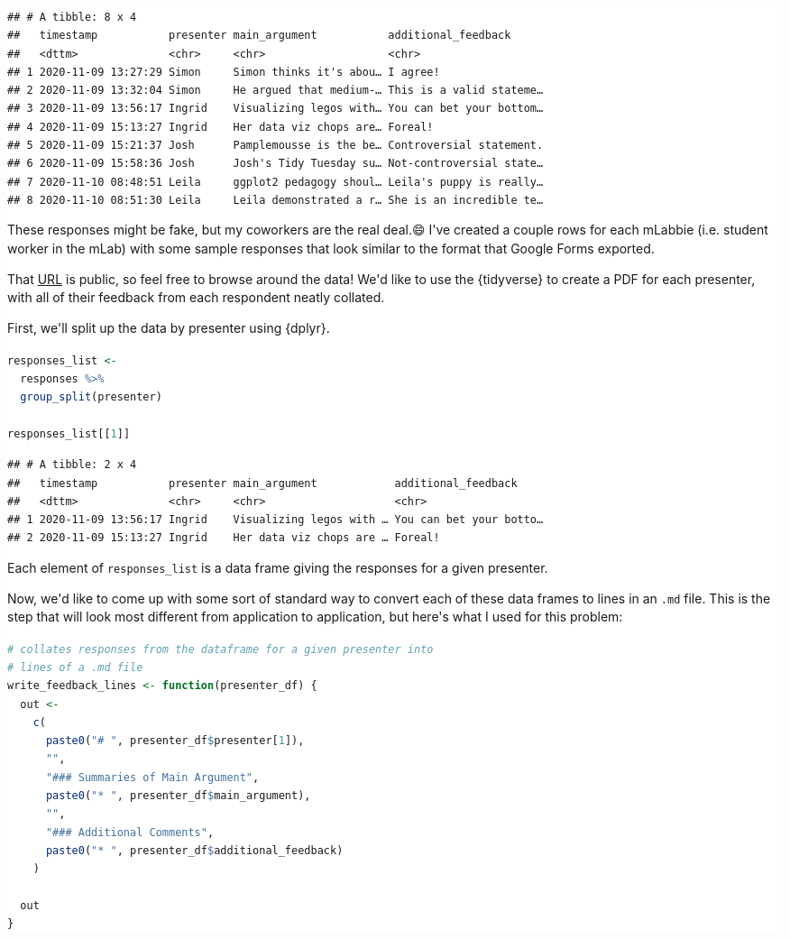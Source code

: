 ```
## # A tibble: 8 x 4
##   timestamp           presenter main_argument           additional_feedback     
##   <dttm>              <chr>     <chr>                   <chr>                   
## 1 2020-11-09 13:27:29 Simon     Simon thinks it's abou… I agree!                
## 2 2020-11-09 13:32:04 Simon     He argued that medium-… This is a valid stateme…
## 3 2020-11-09 13:56:17 Ingrid    Visualizing legos with… You can bet your bottom…
## 4 2020-11-09 15:13:27 Ingrid    Her data viz chops are… Foreal!                 
## 5 2020-11-09 15:21:37 Josh      Pamplemousse is the be… Controversial statement.
## 6 2020-11-09 15:58:36 Josh      Josh's Tidy Tuesday su… Not-controversial state…
## 7 2020-11-10 08:48:51 Leila     ggplot2 pedagogy shoul… Leila's puppy is really…
## 8 2020-11-10 08:51:30 Leila     Leila demonstrated a r… She is an incredible te…
```

These responses might be fake, but my coworkers are the real deal.😄 I've created a couple rows for each mLabbie (i.e. student worker in the mLab) with some sample responses that look similar to the format that Google Forms exported.

That [URL](https://docs.google.com/spreadsheets/d/1saowcRmK3S4mUO5qOuDT_WQycNtGG1_eSYpETodzePw/edit?usp=sharing) is public, so feel free to browse around the data! We'd like to use the {tidyverse} to create a PDF for each presenter, with all of their feedback from each respondent neatly collated. 

First, we'll split up the data by presenter using {dplyr}.


```r
responses_list <- 
  responses %>%
  group_split(presenter)

responses_list[[1]]
```

```
## # A tibble: 2 x 4
##   timestamp           presenter main_argument            additional_feedback    
##   <dttm>              <chr>     <chr>                    <chr>                  
## 1 2020-11-09 13:56:17 Ingrid    Visualizing legos with … You can bet your botto…
## 2 2020-11-09 15:13:27 Ingrid    Her data viz chops are … Foreal!
```

Each element of `responses_list` is a data frame giving the responses for a given presenter.

Now, we'd like to come up with some sort of standard way to convert each of these data frames to lines in an `.md` file. This is the step that will look most different from application to application, but here's what I used for this problem:


```r
# collates responses from the dataframe for a given presenter into
# lines of a .md file
write_feedback_lines <- function(presenter_df) {
  out <- 
    c(
      paste0("# ", presenter_df$presenter[1]),
      "",
      "### Summaries of Main Argument",
      paste0("* ", presenter_df$main_argument),
      "",
      "### Additional Comments",
      paste0("* ", presenter_df$additional_feedback)
    )
  
  out
}
```
